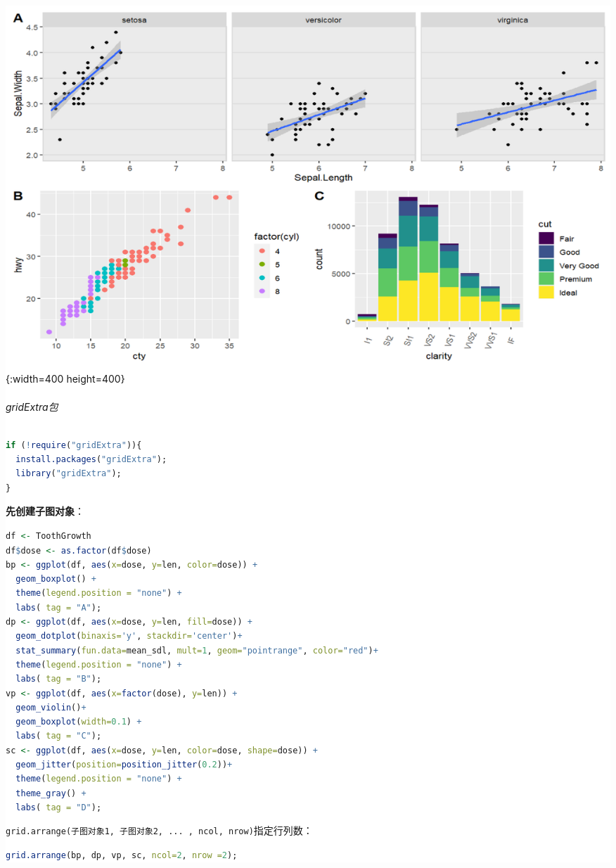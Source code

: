![cowplot包3](./md-image/cowplot包3.png){:width=400 height=400}
###### gridExtra包
``` r
if (!require("gridExtra")){ 
  install.packages("gridExtra");
  library("gridExtra");
} 
```
**先创建子图对象**：
``` r
df <- ToothGrowth
df$dose <- as.factor(df$dose)
bp <- ggplot(df, aes(x=dose, y=len, color=dose)) +
  geom_boxplot() + 
  theme(legend.position = "none") + 
  labs( tag = "A");
dp <- ggplot(df, aes(x=dose, y=len, fill=dose)) +
  geom_dotplot(binaxis='y', stackdir='center')+
  stat_summary(fun.data=mean_sdl, mult=1, geom="pointrange", color="red")+
  theme(legend.position = "none") + 
  labs( tag = "B");
vp <- ggplot(df, aes(x=factor(dose), y=len)) +
  geom_violin()+
  geom_boxplot(width=0.1) + 
  labs( tag = "C");
sc <- ggplot(df, aes(x=dose, y=len, color=dose, shape=dose)) +
  geom_jitter(position=position_jitter(0.2))+
  theme(legend.position = "none") +
  theme_gray() + 
  labs( tag = "D");
```
`grid.arrange(子图对象1, 子图对象2, ... , ncol, nrow)`指定行列数：
``` r
grid.arrange(bp, dp, vp, sc, ncol=2, nrow =2);
```